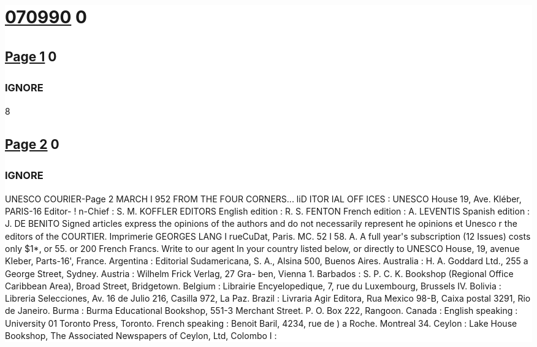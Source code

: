# [070990](https://.../courier/070990engo.pdf) 0

## [Page 1](https://.../courier/070990engo.pdf#page=1) 0

### IGNORE

8

## [Page 2](https://.../courier/070990engo.pdf#page=2) 0

### IGNORE

UNESCO COURIER-Page 2 MARCH I 952
FROM THE FOUR CORNERS...
liD ITOR IAL OFF ICES :
UNESCO House
19, Ave. Kléber, PARIS-16
Editor- ! n-Chief : S. M. KOFFLER
EDITORS
English edition : R. S. FENTON
French edition : A. LEVENTIS
Spanish edition : J. DE BENITO
Signed articles express the opinions of the
authors and do not necessarily represent he
opinions et Unesco r the editors of the COURTIER.
Imprimerie GEORGES LANG
I rueCuDat, Paris.
MC. 52 I 58. A.
A full year's subscription (12 Issues)
costs only $1*, or 55. or 200 French
Francs.
Write to our agent In your country
listed below, or directly to UNESCO
House, 19, avenue KIeber, Parts-16',
France.
Argentina : Editorial Sudamericana,
S. A., Alsina 500, Buenos Aires.
Australia : H. A. Goddard Ltd., 255 a
George Street, Sydney.
Austria : Wilhelm Frick Verlag, 27 Gra-
ben, Vienna 1.
Barbados : S. P. C. K. Bookshop (Regional
Office Caribbean Area), Broad Street,
Bridgetown.
Belgium : Librairie Encyelopedique, 7,
rue du Luxembourg, Brussels IV.
Bolivia : Libreria Selecciones, Av. 16 de
Julio 216, Casilla 972, La Paz.
Brazil : Livraria Agir Editora, Rua
Mexico 98-B, Caixa postal 3291, Rio
de Janeiro.
Burma : Burma Educational Bookshop,
551-3 Merchant Street. P. O. Box 222,
Rangoon.
Canada : English speaking : University
01 Toronto Press, Toronto. French
speaking : Benoit Baril, 4234, rue de
) a Roche. Montreal 34.
Ceylon : Lake House Bookshop, The
Associated Newspapers of Ceylon,
Ltd, Colombo I :